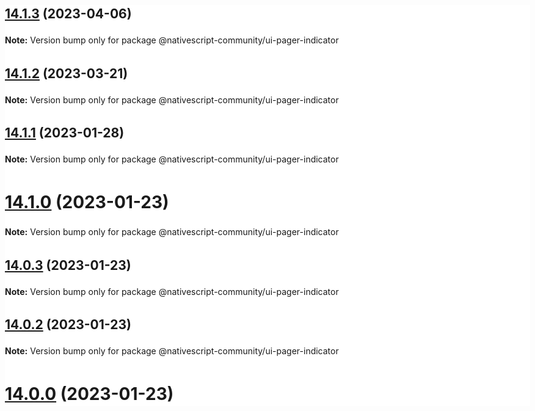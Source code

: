 



## [14.1.3](https://github.com/nativescript-community/ui-pager/compare/v14.1.2...v14.1.3) (2023-04-06)

**Note:** Version bump only for package @nativescript-community/ui-pager-indicator





## [14.1.2](https://github.com/nativescript-community/ui-pager/compare/v14.1.1...v14.1.2) (2023-03-21)

**Note:** Version bump only for package @nativescript-community/ui-pager-indicator





## [14.1.1](https://github.com/nativescript-community/ui-pager/compare/v14.1.0...v14.1.1) (2023-01-28)

**Note:** Version bump only for package @nativescript-community/ui-pager-indicator





# [14.1.0](https://github.com/nativescript-community/ui-pager/compare/v14.0.3...v14.1.0) (2023-01-23)

**Note:** Version bump only for package @nativescript-community/ui-pager-indicator





## [14.0.3](https://github.com/nativescript-community/ui-pager/compare/v14.0.2...v14.0.3) (2023-01-23)

**Note:** Version bump only for package @nativescript-community/ui-pager-indicator





## [14.0.2](https://github.com/nativescript-community/ui-pager/compare/v14.0.0...v14.0.2) (2023-01-23)

**Note:** Version bump only for package @nativescript-community/ui-pager-indicator





# [14.0.0](https://github.com/nativescript-community/ui-pager/compare/v13.0.44...v14.0.0) (2023-01-23)
